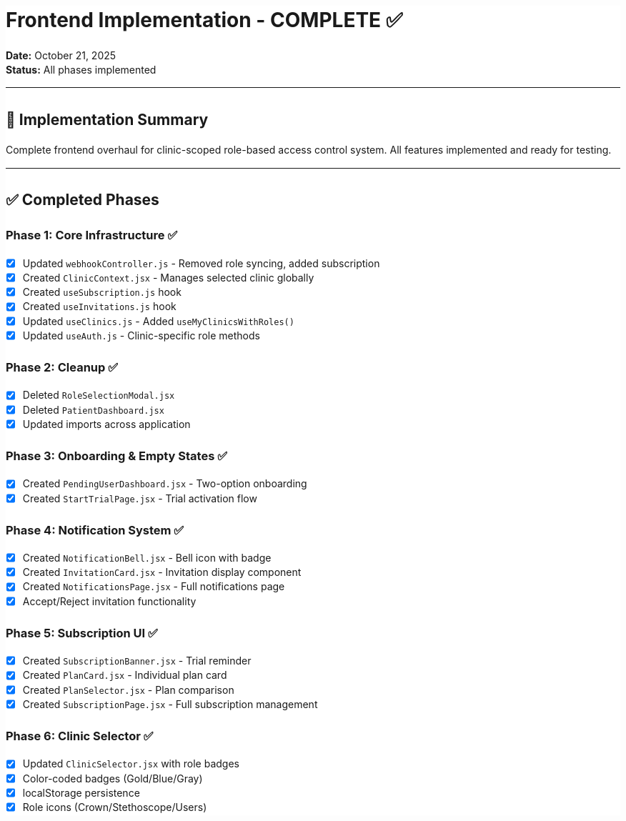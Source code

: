 # Frontend Implementation - COMPLETE ✅

**Date:** October 21, 2025  
**Status:** All phases implemented

---

## 🎉 Implementation Summary

Complete frontend overhaul for clinic-scoped role-based access control system. All features implemented and ready for testing.

---

## ✅ Completed Phases

### **Phase 1: Core Infrastructure** ✅
- [x] Updated `webhookController.js` - Removed role syncing, added subscription
- [x] Created `ClinicContext.jsx` - Manages selected clinic globally
- [x] Created `useSubscription.js` hook
- [x] Created `useInvitations.js` hook
- [x] Updated `useClinics.js` - Added `useMyClinicsWithRoles()`
- [x] Updated `useAuth.js` - Clinic-specific role methods

### **Phase 2: Cleanup** ✅
- [x] Deleted `RoleSelectionModal.jsx`
- [x] Deleted `PatientDashboard.jsx`
- [x] Updated imports across application

### **Phase 3: Onboarding & Empty States** ✅
- [x] Created `PendingUserDashboard.jsx` - Two-option onboarding
- [x] Created `StartTrialPage.jsx` - Trial activation flow

### **Phase 4: Notification System** ✅
- [x] Created `NotificationBell.jsx` - Bell icon with badge
- [x] Created `InvitationCard.jsx` - Invitation display component
- [x] Created `NotificationsPage.jsx` - Full notifications page
- [x] Accept/Reject invitation functionality

### **Phase 5: Subscription UI** ✅
- [x] Created `SubscriptionBanner.jsx` - Trial reminder
- [x] Created `PlanCard.jsx` - Individual plan card
- [x] Created `PlanSelector.jsx` - Plan comparison
- [x] Created `SubscriptionPage.jsx` - Full subscription management

### **Phase 6: Clinic Selector** ✅
- [x] Updated `ClinicSelector.jsx` with role badges
- [x] Color-coded badges (Gold/Blue/Gray)
- [x] localStorage persistence
- [x] Role icons (Crown/Stethoscope/Users)
